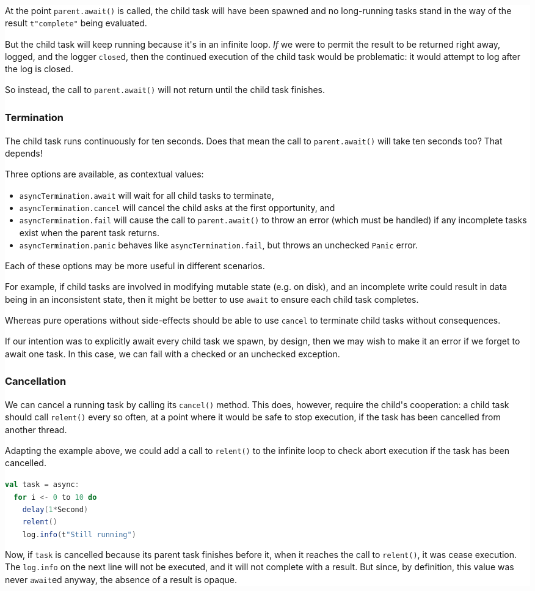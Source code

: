 
At the point `parent.await()` is called, the child task
will have been spawned and no long-running tasks stand in the way of the result `t"complete"`
being evaluated.

But the child task will keep running because it's in an infinite loop. _If_ we were to permit
the result to be returned right away, logged, and the logger `close`d, then the continued
execution of the child task would be problematic: it would attempt to log after the log is
closed.

So instead, the call to `parent.await()` will not return until the child task finishes.

### Termination

The child task runs continuously for ten seconds. Does that mean the call to `parent.await()` will
take ten seconds too? That depends!

Three options are available, as contextual values:
- `asyncTermination.await` will wait for all child tasks to terminate,
- `asyncTermination.cancel` will cancel the child asks at the first opportunity, and
- `asyncTermination.fail` will cause the call to `parent.await()` to throw an error
  (which must be handled) if any incomplete tasks exist when the parent task returns.
- `asyncTermination.panic` behaves like `asyncTermination.fail`, but throws an unchecked `Panic`
  error.

Each of these options may be more useful in different scenarios.

For example, if child tasks are involved in modifying mutable state (e.g. on disk), and an
incomplete write could result in data being in an inconsistent state, then it might be better
to use `await` to ensure each child task completes.

Whereas pure operations without side-effects should be able to use `cancel` to terminate
child tasks without consequences.

If our intention was to explicitly await every child task we spawn, by design, then we may wish
to make it an error if we forget to await one task. In this case, we can fail with a checked or
an unchecked exception.

### Cancellation

We can cancel a running task by calling its `cancel()` method. This does, however, require
the child's cooperation: a child task should call `relent()` every so often, at a point where
it would be safe to stop execution, if the task has been cancelled from another thread.

Adapting the example above, we could add a call to `relent()` to the infinite loop to check
abort execution if the task has been cancelled.


```scala
val task = async:
  for i <- 0 to 10 do
    delay(1*Second)
    relent()
    log.info(t"Still running")
```

Now, if `task` is cancelled because its parent task finishes before it, when it reaches the call
to `relent()`, it was cease execution. The `log.info` on the next line will not be executed, and
it will not complete with a result. But since, by definition, this value was never `await`ed
anyway, the absence of a result is opaque.
